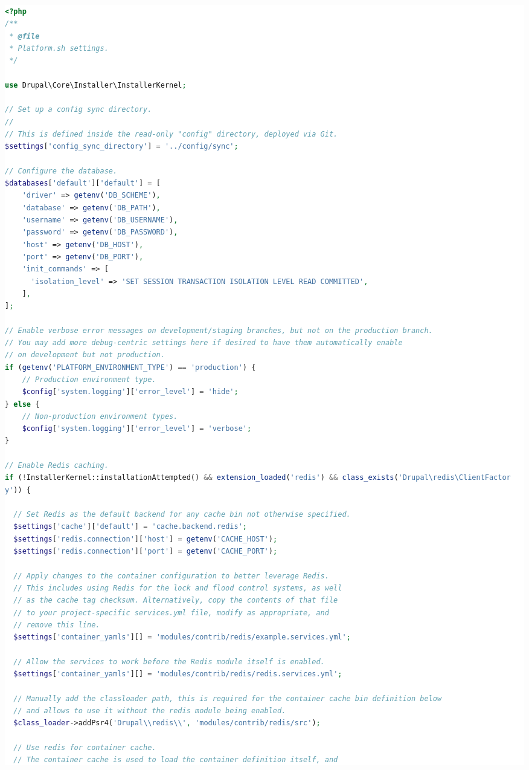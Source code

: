 ```php {location="web/sites/default/settings.upsun.php"}
<?php
/**
 * @file
 * Platform.sh settings.
 */

use Drupal\Core\Installer\InstallerKernel;

// Set up a config sync directory.
//
// This is defined inside the read-only "config" directory, deployed via Git.
$settings['config_sync_directory'] = '../config/sync';

// Configure the database.
$databases['default']['default'] = [
    'driver' => getenv('DB_SCHEME'),
    'database' => getenv('DB_PATH'),
    'username' => getenv('DB_USERNAME'),
    'password' => getenv('DB_PASSWORD'),
    'host' => getenv('DB_HOST'),
    'port' => getenv('DB_PORT'),
    'init_commands' => [
      'isolation_level' => 'SET SESSION TRANSACTION ISOLATION LEVEL READ COMMITTED',
    ],
];

// Enable verbose error messages on development/staging branches, but not on the production branch.
// You may add more debug-centric settings here if desired to have them automatically enable
// on development but not production.
if (getenv('PLATFORM_ENVIRONMENT_TYPE') == 'production') {
    // Production environment type.
    $config['system.logging']['error_level'] = 'hide';
} else {
    // Non-production environment types.
    $config['system.logging']['error_level'] = 'verbose';
}

// Enable Redis caching.
if (!InstallerKernel::installationAttempted() && extension_loaded('redis') && class_exists('Drupal\redis\ClientFactory')) {

  // Set Redis as the default backend for any cache bin not otherwise specified.
  $settings['cache']['default'] = 'cache.backend.redis';
  $settings['redis.connection']['host'] = getenv('CACHE_HOST');
  $settings['redis.connection']['port'] = getenv('CACHE_PORT');

  // Apply changes to the container configuration to better leverage Redis.
  // This includes using Redis for the lock and flood control systems, as well
  // as the cache tag checksum. Alternatively, copy the contents of that file
  // to your project-specific services.yml file, modify as appropriate, and
  // remove this line.
  $settings['container_yamls'][] = 'modules/contrib/redis/example.services.yml';

  // Allow the services to work before the Redis module itself is enabled.
  $settings['container_yamls'][] = 'modules/contrib/redis/redis.services.yml';

  // Manually add the classloader path, this is required for the container cache bin definition below
  // and allows to use it without the redis module being enabled.
  $class_loader->addPsr4('Drupal\\redis\\', 'modules/contrib/redis/src');

  // Use redis for container cache.
  // The container cache is used to load the container definition itself, and
```